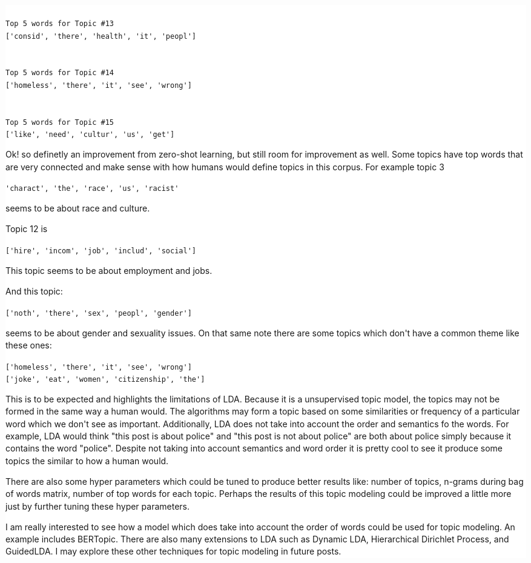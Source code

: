 ```

Top 5 words for Topic #13
['consid', 'there', 'health', 'it', 'peopl']


Top 5 words for Topic #14
['homeless', 'there', 'it', 'see', 'wrong']


Top 5 words for Topic #15
['like', 'need', 'cultur', 'us', 'get']
```

Ok! so definetly an improvement from zero-shot learning, but still room for improvement as well. Some topics have top words that are very connected and make sense with how humans would define topics in this corpus. For example topic 3
```
'charact', 'the', 'race', 'us', 'racist'
```
seems to be about race and culture.

Topic 12 is
```
['hire', 'incom', 'job', 'includ', 'social']
```
This topic seems to be about employment and jobs.

And this topic:
```
['noth', 'there', 'sex', 'peopl', 'gender']
```
seems to be about gender and sexuality issues. On that same note there are some topics which don't have a common theme like these ones:
```
['homeless', 'there', 'it', 'see', 'wrong']
['joke', 'eat', 'women', 'citizenship', 'the']
```
This is to be expected and highlights the limitations of LDA. Because it is a unsupervised topic model, the topics may not be formed in the same way a human would. The algorithms may form a topic based on some similarities or frequency of a particular word which we don't see as important. Additionally, LDA does not take into account the order and semantics fo the words. For example, LDA would think "this post is about police" and "this post is not about police" are both about police simply because it contains the word "police". Despite not taking into account semantics and word order it is pretty cool to see it produce some topics the similar to how a human would.

There are also some hyper parameters which could be tuned to produce better results like: number of topics, n-grams during bag of words matrix, number of top words for each topic. Perhaps the results of this topic modeling could be improved a little more just by further tuning these hyper parameters.

I am really interested to see how a model which does take into account the order of words could be used for topic modeling. An example includes BERTopic. There are also many extensions to LDA such as Dynamic LDA, Hierarchical Dirichlet Process, and GuidedLDA. I may explore these other techniques for topic modeling in future posts.

